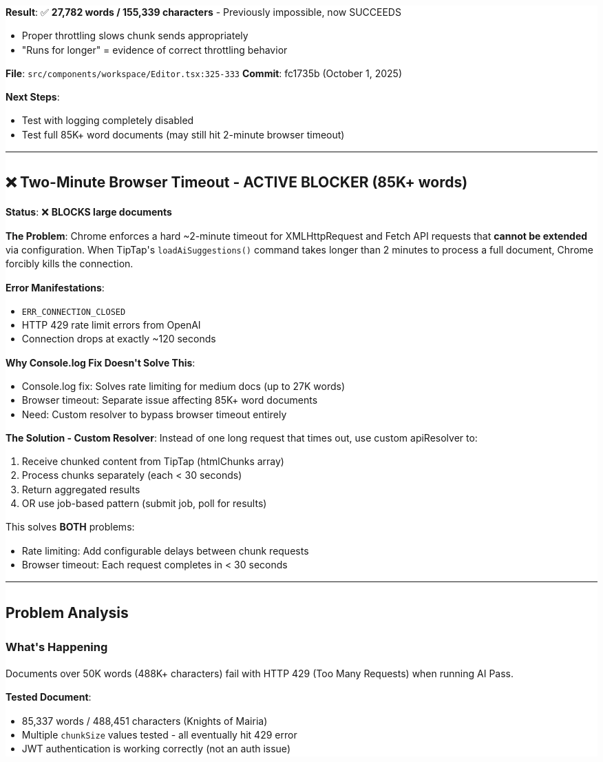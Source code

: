 **Result**:
✅ **27,782 words / 155,339 characters** - Previously impossible, now SUCCEEDS
- Proper throttling slows chunk sends appropriately
- "Runs for longer" = evidence of correct throttling behavior

**File**: `src/components/workspace/Editor.tsx:325-333`
**Commit**: fc1735b (October 1, 2025)

**Next Steps**:
- Test with logging completely disabled
- Test full 85K+ word documents (may still hit 2-minute browser timeout)

---

## ❌ Two-Minute Browser Timeout - ACTIVE BLOCKER (85K+ words)

**Status**: ❌ **BLOCKS large documents**

**The Problem**:
Chrome enforces a hard ~2-minute timeout for XMLHttpRequest and Fetch API requests that **cannot be extended** via configuration. When TipTap's `loadAiSuggestions()` command takes longer than 2 minutes to process a full document, Chrome forcibly kills the connection.

**Error Manifestations**:
- `ERR_CONNECTION_CLOSED`
- HTTP 429 rate limit errors from OpenAI
- Connection drops at exactly ~120 seconds

**Why Console.log Fix Doesn't Solve This**:
- Console.log fix: Solves rate limiting for medium docs (up to 27K words)
- Browser timeout: Separate issue affecting 85K+ word documents
- Need: Custom resolver to bypass browser timeout entirely

**The Solution - Custom Resolver**:
Instead of one long request that times out, use custom apiResolver to:
1. Receive chunked content from TipTap (htmlChunks array)
2. Process chunks separately (each < 30 seconds)
3. Return aggregated results
4. OR use job-based pattern (submit job, poll for results)

This solves **BOTH** problems:
- Rate limiting: Add configurable delays between chunk requests
- Browser timeout: Each request completes in < 30 seconds

---

## Problem Analysis

### What's Happening
Documents over 50K words (488K+ characters) fail with HTTP 429 (Too Many Requests) when running AI Pass.

**Tested Document**:
- 85,337 words / 488,451 characters (Knights of Mairia)
- Multiple `chunkSize` values tested - all eventually hit 429 error
- JWT authentication is working correctly (not an auth issue)
